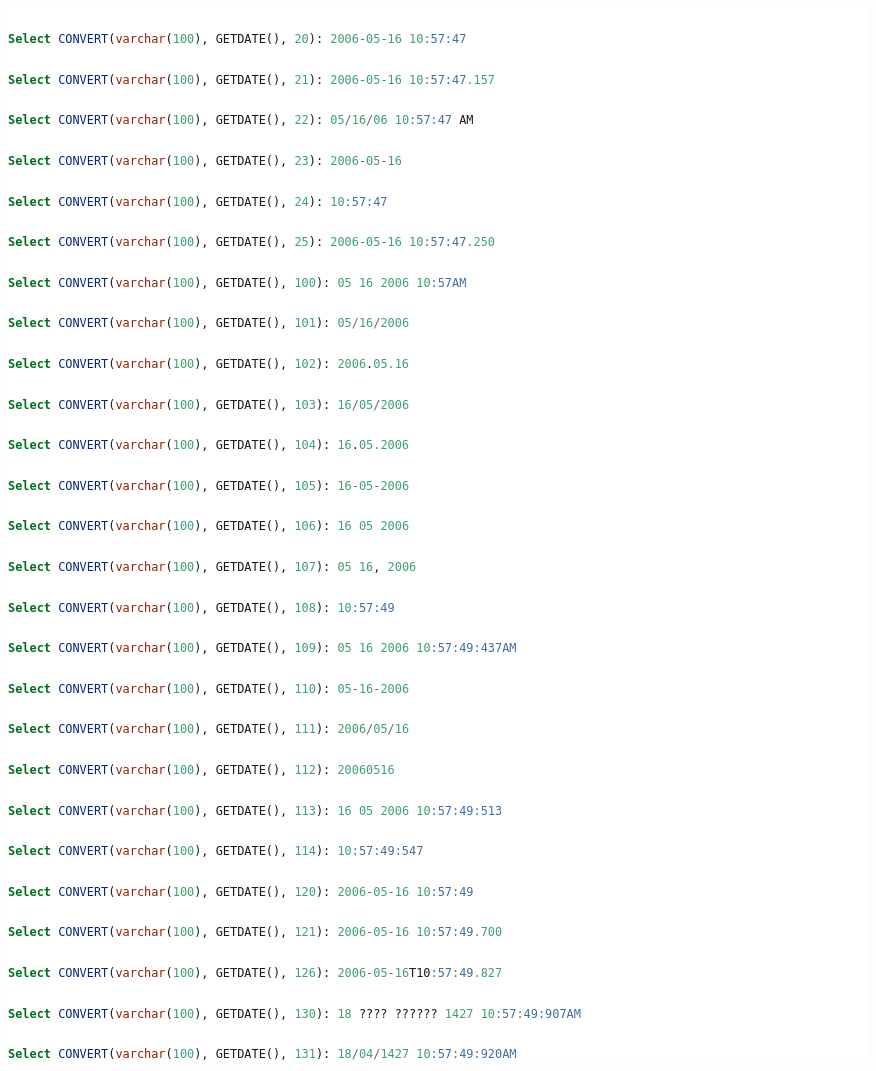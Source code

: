 ```sql

Select CONVERT(varchar(100), GETDATE(), 20): 2006-05-16 10:57:47

Select CONVERT(varchar(100), GETDATE(), 21): 2006-05-16 10:57:47.157

Select CONVERT(varchar(100), GETDATE(), 22): 05/16/06 10:57:47 AM

Select CONVERT(varchar(100), GETDATE(), 23): 2006-05-16

Select CONVERT(varchar(100), GETDATE(), 24): 10:57:47

Select CONVERT(varchar(100), GETDATE(), 25): 2006-05-16 10:57:47.250

Select CONVERT(varchar(100), GETDATE(), 100): 05 16 2006 10:57AM

Select CONVERT(varchar(100), GETDATE(), 101): 05/16/2006

Select CONVERT(varchar(100), GETDATE(), 102): 2006.05.16

Select CONVERT(varchar(100), GETDATE(), 103): 16/05/2006

Select CONVERT(varchar(100), GETDATE(), 104): 16.05.2006

Select CONVERT(varchar(100), GETDATE(), 105): 16-05-2006

Select CONVERT(varchar(100), GETDATE(), 106): 16 05 2006

Select CONVERT(varchar(100), GETDATE(), 107): 05 16, 2006

Select CONVERT(varchar(100), GETDATE(), 108): 10:57:49

Select CONVERT(varchar(100), GETDATE(), 109): 05 16 2006 10:57:49:437AM

Select CONVERT(varchar(100), GETDATE(), 110): 05-16-2006

Select CONVERT(varchar(100), GETDATE(), 111): 2006/05/16

Select CONVERT(varchar(100), GETDATE(), 112): 20060516

Select CONVERT(varchar(100), GETDATE(), 113): 16 05 2006 10:57:49:513

Select CONVERT(varchar(100), GETDATE(), 114): 10:57:49:547

Select CONVERT(varchar(100), GETDATE(), 120): 2006-05-16 10:57:49

Select CONVERT(varchar(100), GETDATE(), 121): 2006-05-16 10:57:49.700

Select CONVERT(varchar(100), GETDATE(), 126): 2006-05-16T10:57:49.827

Select CONVERT(varchar(100), GETDATE(), 130): 18 ???? ?????? 1427 10:57:49:907AM

Select CONVERT(varchar(100), GETDATE(), 131): 18/04/1427 10:57:49:920AM
```
